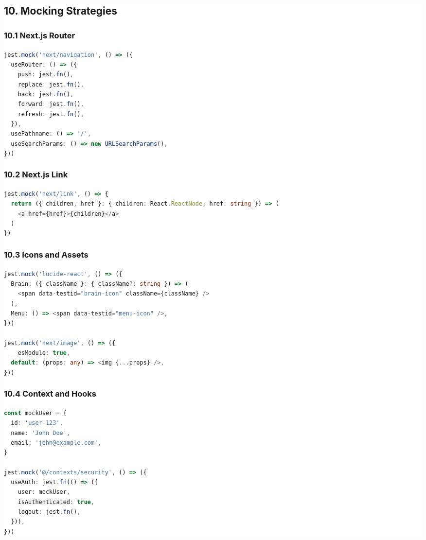 
## 10. Mocking Strategies

### 10.1 Next.js Router

```typescript
jest.mock('next/navigation', () => ({
  useRouter: () => ({
    push: jest.fn(),
    replace: jest.fn(),
    back: jest.fn(),
    forward: jest.fn(),
    refresh: jest.fn(),
  }),
  usePathname: () => '/',
  useSearchParams: () => new URLSearchParams(),
}))
```

### 10.2 Next.js Link

```typescript
jest.mock('next/link', () => {
  return ({ children, href }: { children: React.ReactNode; href: string }) => (
    <a href={href}>{children}</a>
  )
})
```

### 10.3 Icons and Assets

```typescript
jest.mock('lucide-react', () => ({
  Brain: ({ className }: { className?: string }) => (
    <span data-testid="brain-icon" className={className} />
  ),
  Menu: () => <span data-testid="menu-icon" />,
}))

jest.mock('next/image', () => ({
  __esModule: true,
  default: (props: any) => <img {...props} />,
}))
```

### 10.4 Context and Hooks

```typescript
const mockUser = {
  id: 'user-123',
  name: 'John Doe',
  email: 'john@example.com',
}

jest.mock('@/contexts/security', () => ({
  useAuth: jest.fn(() => ({
    user: mockUser,
    isAuthenticated: true,
    logout: jest.fn(),
  })),
}))
```
